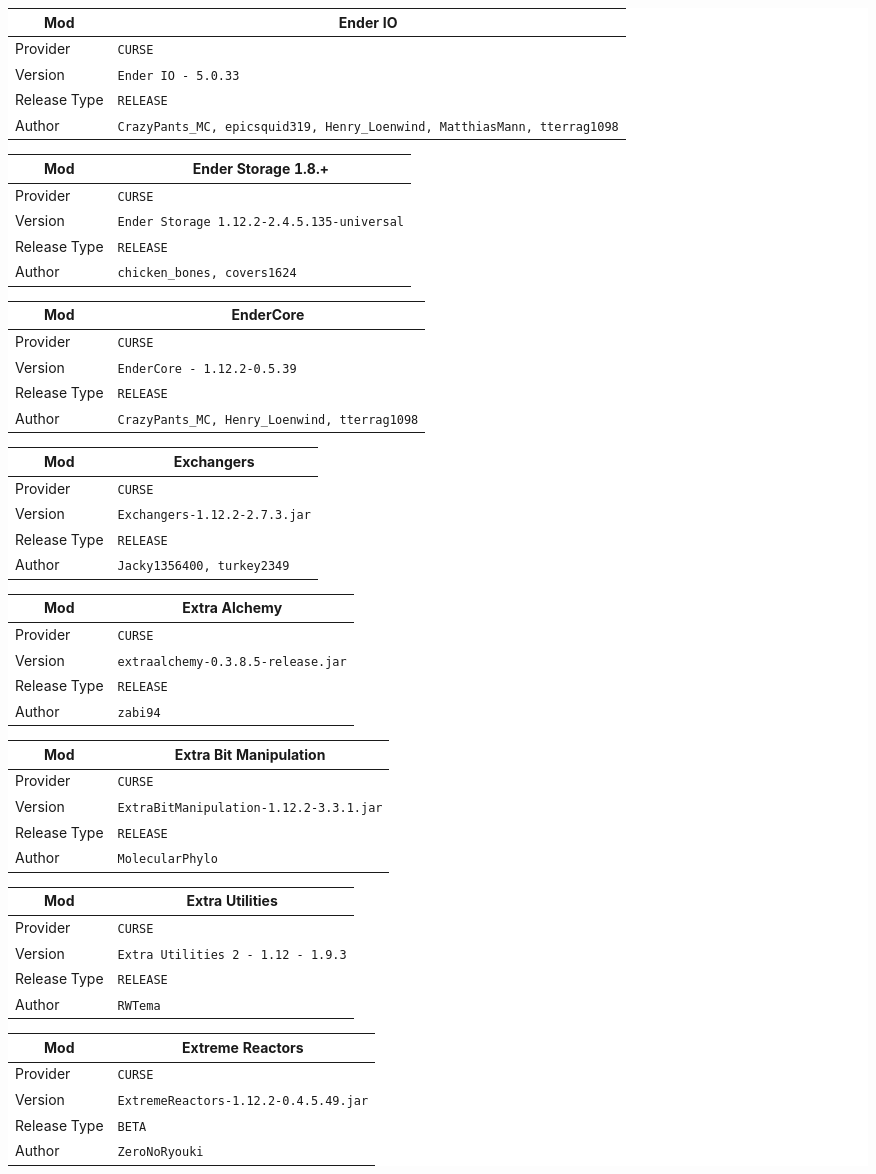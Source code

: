 Mod | Ender IO
---|---
Provider | `CURSE`
Version | `Ender IO - 5.0.33`
Release Type | `RELEASE`
Author | `CrazyPants_MC, epicsquid319, Henry_Loenwind, MatthiasMann, tterrag1098`

Mod | Ender Storage 1.8.+
---|---
Provider | `CURSE`
Version | `Ender Storage 1.12.2-2.4.5.135-universal`
Release Type | `RELEASE`
Author | `chicken_bones, covers1624`

Mod | EnderCore
---|---
Provider | `CURSE`
Version | `EnderCore - 1.12.2-0.5.39`
Release Type | `RELEASE`
Author | `CrazyPants_MC, Henry_Loenwind, tterrag1098`

Mod | Exchangers
---|---
Provider | `CURSE`
Version | `Exchangers-1.12.2-2.7.3.jar`
Release Type | `RELEASE`
Author | `Jacky1356400, turkey2349`

Mod | Extra Alchemy
---|---
Provider | `CURSE`
Version | `extraalchemy-0.3.8.5-release.jar`
Release Type | `RELEASE`
Author | `zabi94`

Mod | Extra Bit Manipulation
---|---
Provider | `CURSE`
Version | `ExtraBitManipulation-1.12.2-3.3.1.jar`
Release Type | `RELEASE`
Author | `MolecularPhylo`

Mod | Extra Utilities
---|---
Provider | `CURSE`
Version | `Extra Utilities 2 - 1.12 - 1.9.3`
Release Type | `RELEASE`
Author | `RWTema`

Mod | Extreme Reactors
---|---
Provider | `CURSE`
Version | `ExtremeReactors-1.12.2-0.4.5.49.jar`
Release Type | `BETA`
Author | `ZeroNoRyouki`
